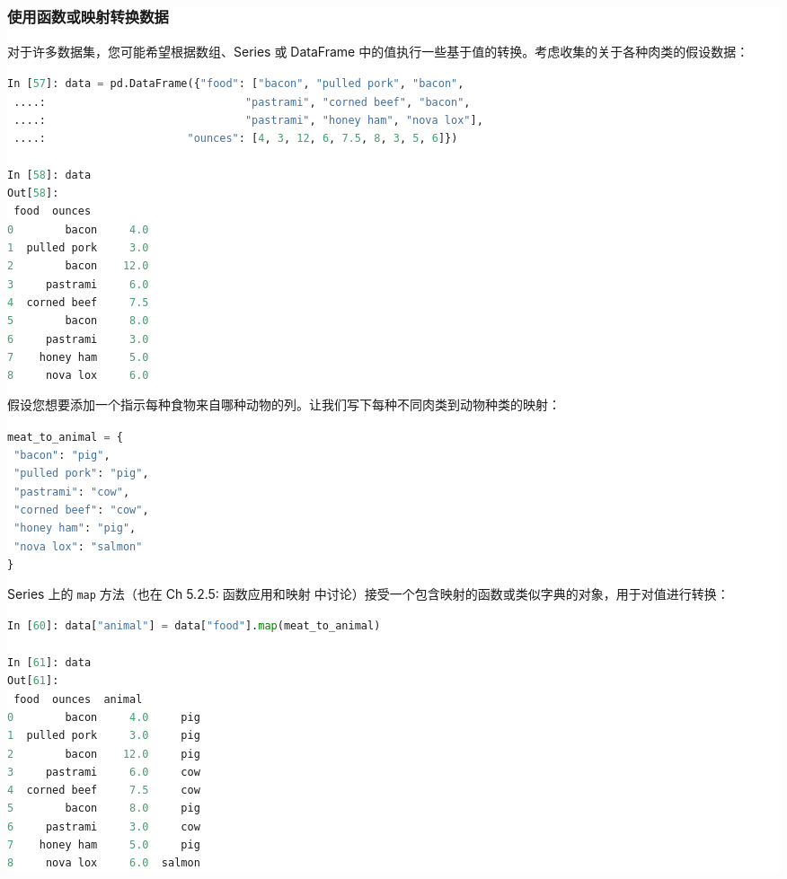 ### 使用函数或映射转换数据

对于许多数据集，您可能希望根据数组、Series 或 DataFrame 中的值执行一些基于值的转换。考虑收集的关于各种肉类的假设数据：

```py
In [57]: data = pd.DataFrame({"food": ["bacon", "pulled pork", "bacon",
 ....:                               "pastrami", "corned beef", "bacon",
 ....:                               "pastrami", "honey ham", "nova lox"],
 ....:                      "ounces": [4, 3, 12, 6, 7.5, 8, 3, 5, 6]})

In [58]: data
Out[58]: 
 food  ounces
0        bacon     4.0
1  pulled pork     3.0
2        bacon    12.0
3     pastrami     6.0
4  corned beef     7.5
5        bacon     8.0
6     pastrami     3.0
7    honey ham     5.0
8     nova lox     6.0
```

假设您想要添加一个指示每种食物来自哪种动物的列。让我们写下每种不同肉类到动物种类的映射：

```py
meat_to_animal = {
 "bacon": "pig",
 "pulled pork": "pig",
 "pastrami": "cow",
 "corned beef": "cow",
 "honey ham": "pig",
 "nova lox": "salmon"
}
```

Series 上的 `map` 方法（也在 Ch 5.2.5: 函数应用和映射 中讨论）接受一个包含映射的函数或类似字典的对象，用于对值进行转换：

```py
In [60]: data["animal"] = data["food"].map(meat_to_animal)

In [61]: data
Out[61]: 
 food  ounces  animal
0        bacon     4.0     pig
1  pulled pork     3.0     pig
2        bacon    12.0     pig
3     pastrami     6.0     cow
4  corned beef     7.5     cow
5        bacon     8.0     pig
6     pastrami     3.0     cow
7    honey ham     5.0     pig
8     nova lox     6.0  salmon
```
